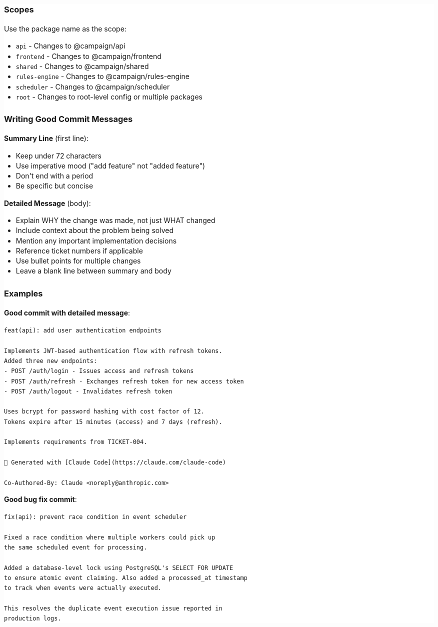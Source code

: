 ### Scopes

Use the package name as the scope:

- `api` - Changes to @campaign/api
- `frontend` - Changes to @campaign/frontend
- `shared` - Changes to @campaign/shared
- `rules-engine` - Changes to @campaign/rules-engine
- `scheduler` - Changes to @campaign/scheduler
- `root` - Changes to root-level config or multiple packages

### Writing Good Commit Messages

**Summary Line** (first line):

- Keep under 72 characters
- Use imperative mood ("add feature" not "added feature")
- Don't end with a period
- Be specific but concise

**Detailed Message** (body):

- Explain WHY the change was made, not just WHAT changed
- Include context about the problem being solved
- Mention any important implementation decisions
- Reference ticket numbers if applicable
- Use bullet points for multiple changes
- Leave a blank line between summary and body

### Examples

**Good commit with detailed message**:

```
feat(api): add user authentication endpoints

Implements JWT-based authentication flow with refresh tokens.
Added three new endpoints:
- POST /auth/login - Issues access and refresh tokens
- POST /auth/refresh - Exchanges refresh token for new access token
- POST /auth/logout - Invalidates refresh token

Uses bcrypt for password hashing with cost factor of 12.
Tokens expire after 15 minutes (access) and 7 days (refresh).

Implements requirements from TICKET-004.

🤖 Generated with [Claude Code](https://claude.com/claude-code)

Co-Authored-By: Claude <noreply@anthropic.com>
```

**Good bug fix commit**:

```
fix(api): prevent race condition in event scheduler

Fixed a race condition where multiple workers could pick up
the same scheduled event for processing.

Added a database-level lock using PostgreSQL's SELECT FOR UPDATE
to ensure atomic event claiming. Also added a processed_at timestamp
to track when events were actually executed.

This resolves the duplicate event execution issue reported in
production logs.

```